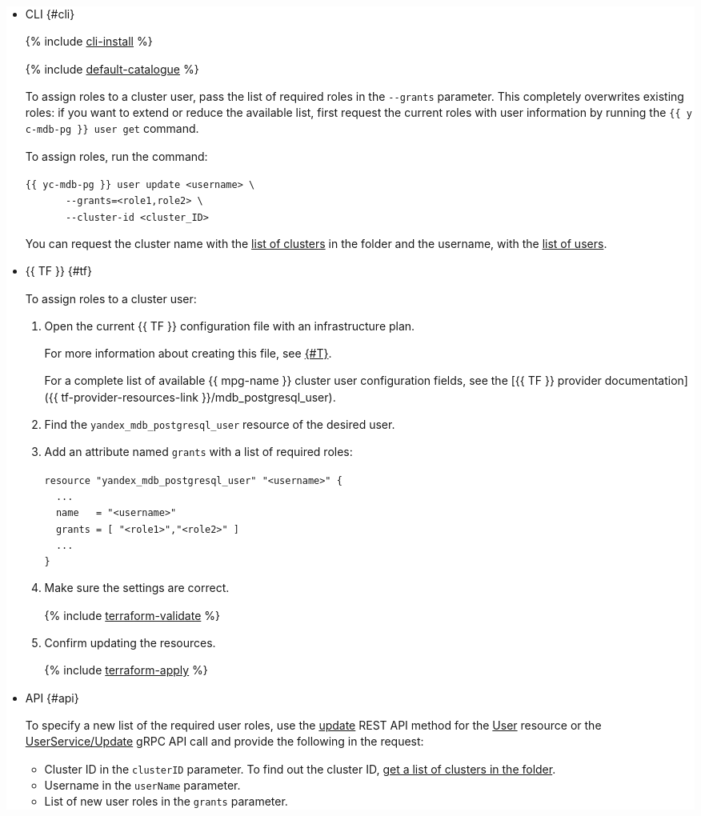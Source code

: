 - CLI {#cli}

   {% include [cli-install](../../_includes/cli-install.md) %}

   {% include [default-catalogue](../../_includes/default-catalogue.md) %}

   To assign roles to a cluster user, pass the list of required roles in the `--grants` parameter. This completely overwrites existing roles: if you want to extend or reduce the available list, first request the current roles with user information by running the `{{ yc-mdb-pg }} user get` command.

   To assign roles, run the command:

   ```
   {{ yc-mdb-pg }} user update <username> \
          --grants=<role1,role2> \
          --cluster-id <cluster_ID>
   ```

   You can request the cluster name with the [list of clusters](cluster-list.md) in the folder and the username, with the [list of users](cluster-users.md#list-users).

- {{ TF }} {#tf}

   To assign roles to a cluster user:

   1. Open the current {{ TF }} configuration file with an infrastructure plan.

      For more information about creating this file, see [{#T}](cluster-create.md).

      For a complete list of available {{ mpg-name }} cluster user configuration fields, see the [{{ TF }} provider documentation]({{ tf-provider-resources-link }}/mdb_postgresql_user).

   1. Find the `yandex_mdb_postgresql_user` resource of the desired user.
   1. Add an attribute named `grants` with a list of required roles:

      ```hcl
      resource "yandex_mdb_postgresql_user" "<username>" {
        ...
        name   = "<username>"
        grants = [ "<role1>","<role2>" ]
        ...
      }
      ```

   1. Make sure the settings are correct.

      {% include [terraform-validate](../../_includes/mdb/terraform/validate.md) %}

   1. Confirm updating the resources.

      {% include [terraform-apply](../../_includes/mdb/terraform/apply.md) %}

- API {#api}

   To specify a new list of the required user roles, use the [update](../api-ref/User/update.md) REST API method for the [User](../api-ref/User/index.md) resource or the [UserService/Update](../api-ref/grpc/user_service.md#Update) gRPC API call and provide the following in the request:

   * Cluster ID in the `clusterID` parameter. To find out the cluster ID, [get a list of clusters in the folder](./cluster-list.md#list-clusters).
   * Username in the `userName` parameter.
   * List of new user roles in the `grants` parameter.
